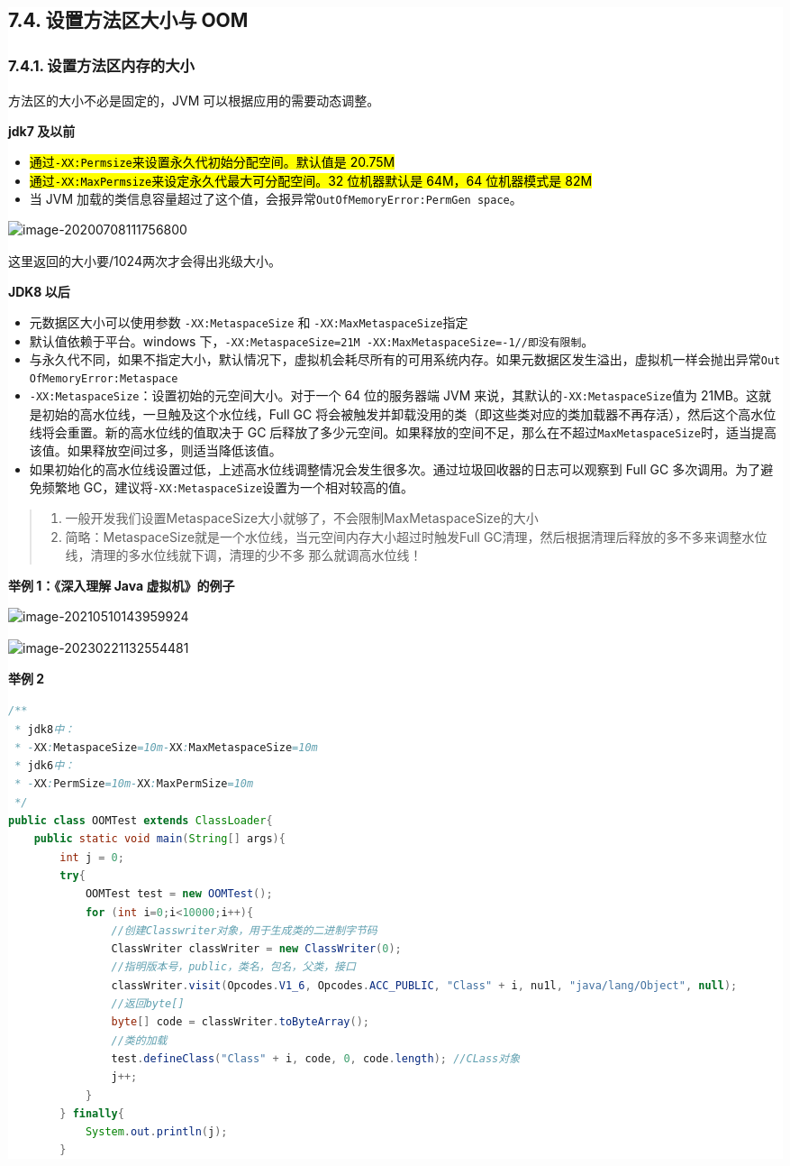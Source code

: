 

## 7.4. 设置方法区大小与 OOM

### 7.4.1. 设置方法区内存的大小

方法区的大小不必是固定的，JVM 可以根据应用的需要动态调整。

**jdk7 及以前**

- <mark>通过`-XX:Permsize`来设置永久代初始分配空间。默认值是 20.75M</mark>
- <mark>通过`-XX:MaxPermsize`来设定永久代最大可分配空间。32 位机器默认是 64M，64 位机器模式是 82M</mark>
- 当 JVM 加载的类信息容量超过了这个值，会报异常`OutOfMemoryError:PermGen space`。

![image-20200708111756800](https://springcloud-hrm-miao.oss-cn-beijing.aliyuncs.com/markdown/202302101523000.png)

这里返回的大小要/1024两次才会得出兆级大小。

**JDK8 以后**

- 元数据区大小可以使用参数 `-XX:MetaspaceSize` 和 `-XX:MaxMetaspaceSize`指定
- 默认值依赖于平台。windows 下，`-XX:MetaspaceSize=21M -XX:MaxMetaspaceSize=-1//即没有限制`。
- 与永久代不同，如果不指定大小，默认情况下，虚拟机会耗尽所有的可用系统内存。如果元数据区发生溢出，虚拟机一样会抛出异常`OutOfMemoryError:Metaspace`
- `-XX:MetaspaceSize`：设置初始的元空间大小。对于一个 64 位的服务器端 JVM 来说，其默认的`-XX:MetaspaceSize`值为 21MB。这就是初始的高水位线，一旦触及这个水位线，Full GC 将会被触发并卸载没用的类（即这些类对应的类加载器不再存活），然后这个高水位线将会重置。新的高水位线的值取决于 GC 后释放了多少元空间。如果释放的空间不足，那么在不超过`MaxMetaspaceSize`时，适当提高该值。如果释放空间过多，则适当降低该值。
- 如果初始化的高水位线设置过低，上述高水位线调整情况会发生很多次。通过垃圾回收器的日志可以观察到 Full GC 多次调用。为了避免频繁地 GC，建议将`-XX:MetaspaceSize`设置为一个相对较高的值。

> 1. 一般开发我们设置MetaspaceSize大小就够了，不会限制MaxMetaspaceSize的大小
> 2. 简略：MetaspaceSize就是一个水位线，当元空间内存大小超过时触发Full GC清理，然后根据清理后释放的多不多来调整水位线，清理的多水位线就下调，清理的少不多 那么就调高水位线！

**举例 1：《深入理解 Java 虚拟机》的例子**

![image-20210510143959924](https://springcloud-hrm-miao.oss-cn-beijing.aliyuncs.com/markdown/202302101523064.png)

![image-20230221132554481](https://springcloud-hrm-miao.oss-cn-beijing.aliyuncs.com/markdown/202302211325751.png)

**举例 2**

```java
/**
 * jdk8中：
 * -XX:MetaspaceSize=10m-XX:MaxMetaspaceSize=10m
 * jdk6中：
 * -XX:PermSize=10m-XX:MaxPermSize=10m
 */
public class OOMTest extends ClassLoader{
    public static void main(String[] args){
        int j = 0;
        try{
            OOMTest test = new OOMTest();
            for (int i=0;i<10000;i++){
                //创建Classwriter对象，用于生成类的二进制字节码
                ClassWriter classWriter = new ClassWriter(0);
                //指明版本号，public，类名，包名，父类，接口
                classWriter.visit(Opcodes.V1_6, Opcodes.ACC_PUBLIC, "Class" + i, nu1l, "java/lang/Object", null);
                //返回byte[]
                byte[] code = classWriter.toByteArray();
                //类的加载
                test.defineClass("Class" + i, code, 0, code.length); //CLass对象
                j++;
            }
        } finally{
            System.out.println(j);
        }
```